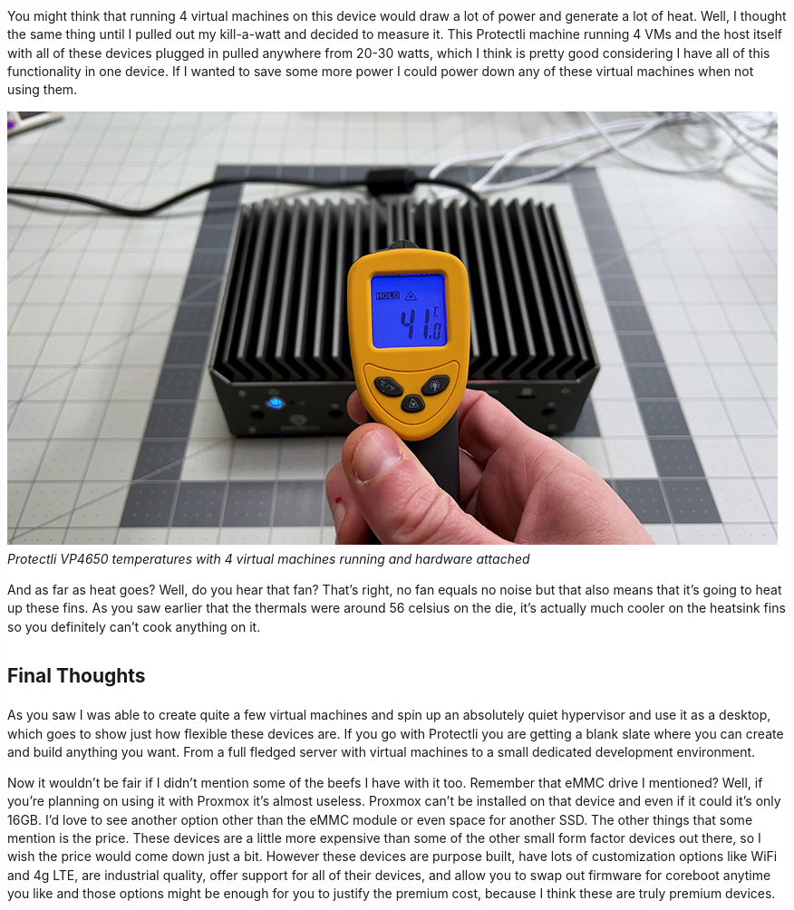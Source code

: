 You might think that running 4 virtual machines on this device would draw a lot of power and generate a lot of heat.  Well, I thought the same thing until I pulled out my kill-a-watt and decided to measure it.  This Protectli machine running 4 VMs and the host itself with all of these devices plugged in pulled anywhere from 20-30 watts, which I think is pretty good considering I have all of this functionality in one device.  If I wanted to save some more power I could power down any of these virtual machines when not using them.  

![Protectli Device Temperatures](/assets/img/posts/protectli-temps-vp4650.jpg)
_Protectli VP4650 temperatures with 4 virtual machines running and hardware attached_

And as far as heat goes?  Well, do you hear that fan?  That’s right, no fan equals no noise but that also means that it’s going to heat up these fins.  As you saw earlier that the thermals were around 56 celsius on the die, it’s actually much cooler on the heatsink fins so you definitely can’t cook anything on it.

## Final Thoughts

As you saw I was able to create quite a few virtual machines and spin up an absolutely quiet hypervisor and use it as a desktop, which goes to show just how flexible these devices are.  If you go with Protectli you are getting a blank slate where you can create and build anything you want.  From a full fledged server with virtual machines to a small dedicated development environment.

Now it wouldn’t be fair if I didn’t mention some of the beefs I have with it too.  Remember that eMMC drive I mentioned?  Well, if you’re planning on using it with Proxmox it’s almost useless.  Proxmox can’t be installed on that device and even if it could it’s only 16GB.  I’d love to see another option other than the eMMC module or even space for another SSD.  The other things that some mention is the price.  These devices are a little more expensive than some of the other small form factor devices out there, so I wish the price would come down just a bit.  However these devices are purpose built, have lots of customization options like WiFi and 4g LTE,  are industrial quality, offer support for all of their devices, and allow you to swap out firmware for coreboot anytime you like and those options might be enough for you to justify the premium cost, because I think these are truly premium devices.
